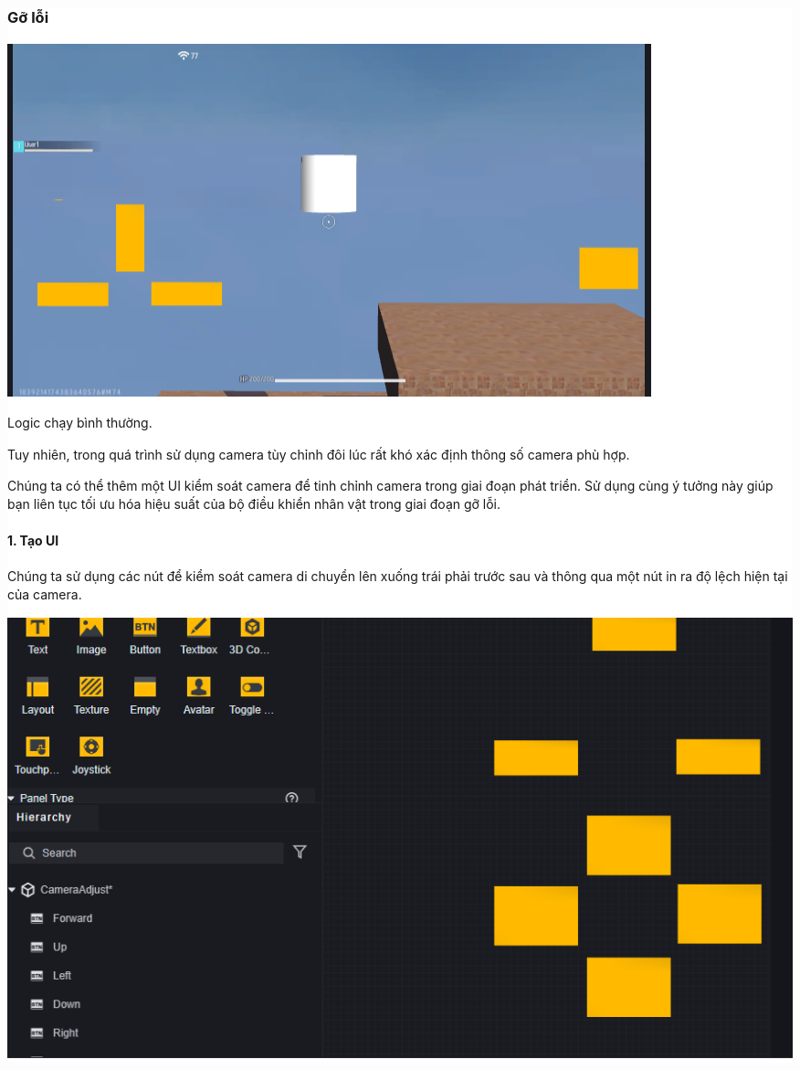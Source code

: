 ### Gỡ lỗi

![image-20240926160400721](./img/image-20240926160400721.png)

Logic chạy bình thường.
  
Tuy nhiên, trong quá trình sử dụng camera tùy chỉnh đôi lúc rất khó xác định thông số camera phù hợp.
  
Chúng ta có thể thêm một UI kiểm soát camera để tinh chỉnh camera trong giai đoạn phát triển. Sử dụng cùng ý tưởng này giúp bạn liên tục tối ưu hóa hiệu suất của bộ điều khiển nhân vật trong giai đoạn gỡ lỗi.
  
#### 1. Tạo UI
  
Chúng ta sử dụng các nút để kiểm soát camera di chuyển lên xuống trái phải trước sau và thông qua một nút in ra độ lệch hiện tại của camera.
  
![image-20240926160759275](./img/image-20240926160759275.png)
  